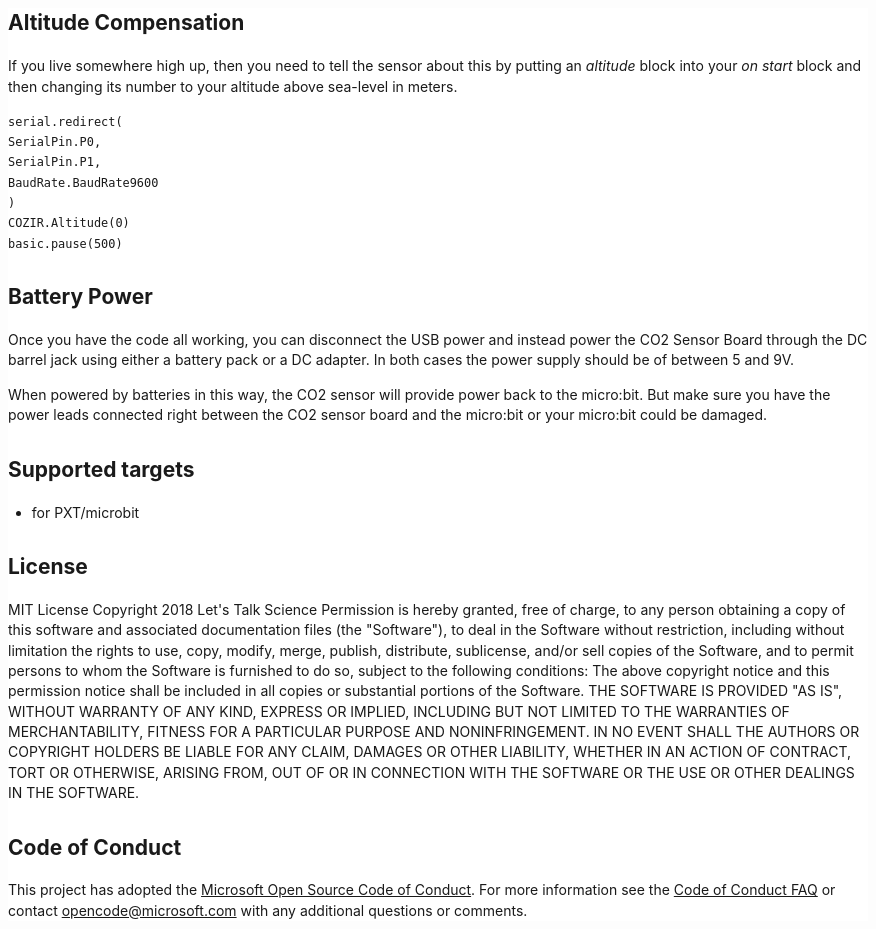 ## Altitude Compensation
If you live somewhere high up, then you need to tell the sensor about this by putting an *altitude* block into your *on start* block and then changing its number to your altitude above sea-level in meters.

```blocks
serial.redirect(
SerialPin.P0,
SerialPin.P1,
BaudRate.BaudRate9600
)
COZIR.Altitude(0)
basic.pause(500)
```

## Battery Power
Once you have the code all working, you can disconnect the USB power and instead power the CO2 Sensor Board through the DC barrel jack using either a battery pack or a DC adapter. In both cases the power supply should be of between 5 and 9V.

When powered by batteries in this way, the CO2 sensor will provide power back to the micro:bit. But make sure you have the power leads connected right between the CO2 sensor board and the micro:bit or your micro:bit could be damaged.

## Supported targets
* for PXT/microbit

## License
MIT License
Copyright 2018 Let's Talk Science
Permission is hereby granted, free of charge, to any person obtaining a copy of this software and associated documentation files (the "Software"), to deal in the Software without restriction, including without limitation the rights to use, copy, modify, merge, publish, distribute, sublicense, and/or sell copies of the Software, and to permit persons to whom the Software is furnished to do so, subject to the following conditions:
The above copyright notice and this permission notice shall be included in all copies or substantial portions of the Software.
THE SOFTWARE IS PROVIDED "AS IS", WITHOUT WARRANTY OF ANY KIND, EXPRESS OR IMPLIED, INCLUDING BUT NOT LIMITED TO THE WARRANTIES OF MERCHANTABILITY, FITNESS FOR A PARTICULAR PURPOSE AND NONINFRINGEMENT. IN NO EVENT SHALL THE AUTHORS OR COPYRIGHT HOLDERS BE LIABLE FOR ANY CLAIM, DAMAGES OR OTHER LIABILITY, WHETHER IN AN ACTION OF CONTRACT, TORT OR OTHERWISE, ARISING FROM, OUT OF OR IN CONNECTION WITH THE SOFTWARE OR THE USE OR OTHER DEALINGS IN THE SOFTWARE.

## Code of Conduct
This project has adopted the [Microsoft Open Source Code of Conduct](https://opensource.microsoft.com/codeofconduct/). For more information see the [Code of Conduct FAQ](https://opensource.microsoft.com/codeofconduct/faq/) or contact [opencode@microsoft.com](mailto:opencode@microsoft.com) with any additional questions or comments.

